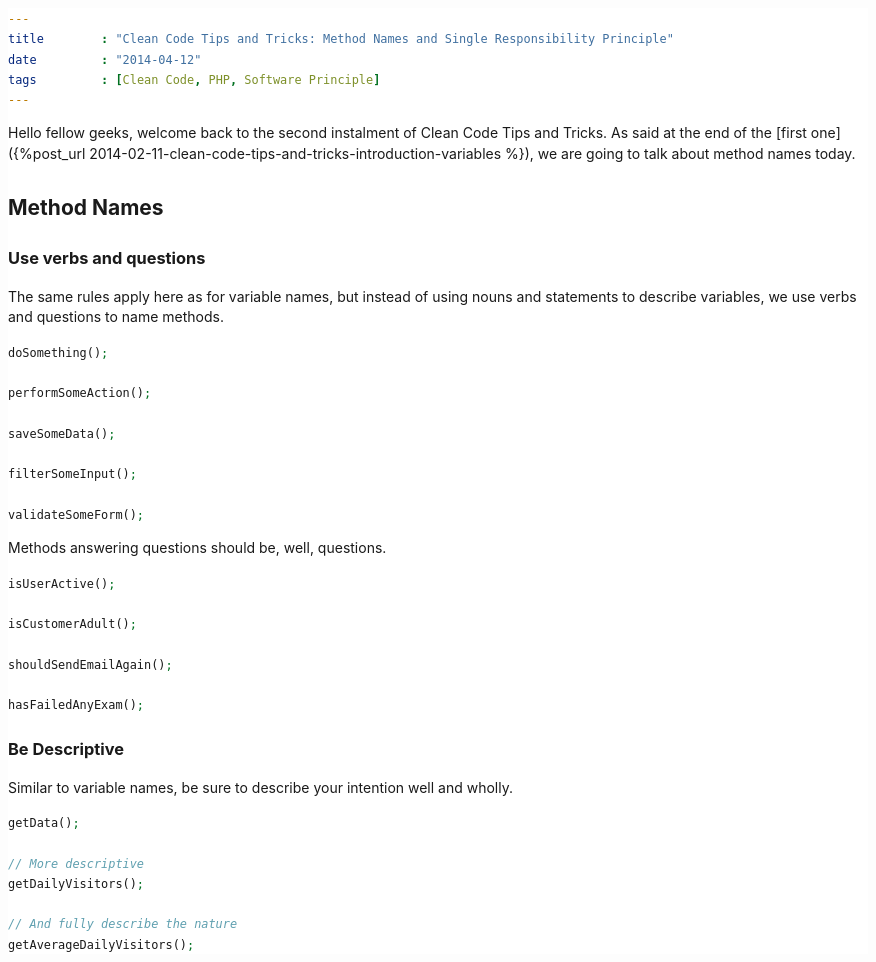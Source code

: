 ```yaml
---
title        : "Clean Code Tips and Tricks: Method Names and Single Responsibility Principle"
date         : "2014-04-12"
tags         : [Clean Code, PHP, Software Principle]
---
```


Hello fellow geeks, welcome back to the second instalment of Clean Code Tips and
Tricks. As said at the end of the [first one]({%post_url
2014-02-11-clean-code-tips-and-tricks-introduction-variables %}), we are going to
talk about method names today.

## Method Names

### Use verbs and questions
The same rules apply here as for variable names, but instead of using nouns and
statements to describe variables, we use verbs and questions to name methods.

``` php
doSomething();

performSomeAction();

saveSomeData();

filterSomeInput();

validateSomeForm();
```

Methods answering questions should be, well, questions.

``` php
isUserActive();

isCustomerAdult();

shouldSendEmailAgain();

hasFailedAnyExam();
```

### Be Descriptive

Similar to variable names, be sure to describe your intention well and
wholly.

``` php
getData();

// More descriptive
getDailyVisitors();

// And fully describe the nature
getAverageDailyVisitors();
```
